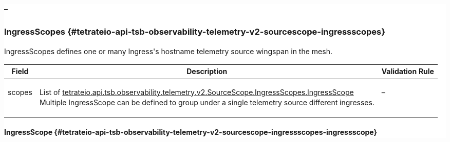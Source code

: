 </td>

<td>

&ndash;

</td>
</tr>
    
</table>
  


### IngressScopes {#tetrateio-api-tsb-observability-telemetry-v2-sourcescope-ingressscopes}

IngressScopes defines one or many Ingress's hostname telemetry source wingspan in the mesh.



  
<div class="generated-table"></div>

<table>
<thead>
<tr>
<th>Field</th>
<th class="description">Description</th>
<th>Validation Rule</th>
</tr>
</thead>
    
<tr>
<td>


scopes

</td>

<td>

List of [tetrateio.api.tsb.observability.telemetry.v2.SourceScope.IngressScopes.IngressScope](../../../../tsb/observability/telemetry/v2/source#tetrateio-api-tsb-observability-telemetry-v2-sourcescope-ingressscopes-ingressscope) <br/> Multiple IngressScope can be defined to group under a single telemetry source different ingresses.

</td>

<td>

&ndash;

</td>
</tr>
    
</table>
  


#### IngressScope {#tetrateio-api-tsb-observability-telemetry-v2-sourcescope-ingressscopes-ingressscope}
